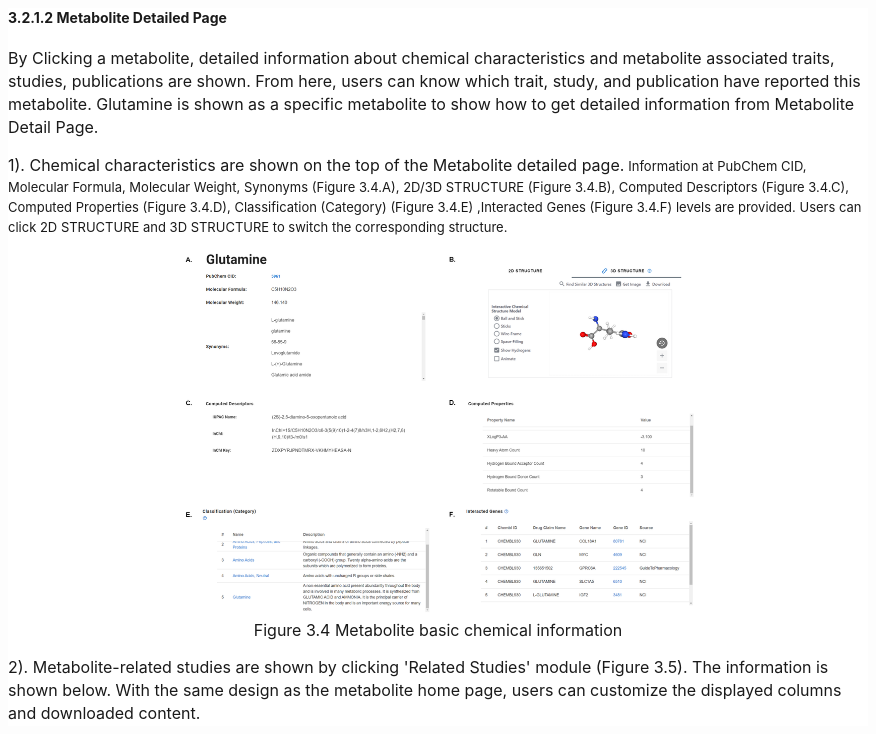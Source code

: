 #### 3.2.1.2 Metabolite Detailed Page

<font size=3>By Clicking a metabolite, detailed information about chemical characteristics and metabolite associated traits, studies, publications are shown. From here, users can know which trait, study, and publication have reported this metabolite. Glutamine is shown as a specific metabolite to show how to get detailed information from Metabolite Detail Page.</font>

<font size=3> 1). Chemical characteristics are shown on the top of the Metabolite detailed page.</font> <font size=2>Information at PubChem CID, Molecular Formula, Molecular Weight, Synonyms (Figure 3.4.A), 2D/3D STRUCTURE (Figure 3.4.B), Computed Descriptors (Figure 3.4.C), Computed Properties (Figure 3.4.D), Classification (Category) (Figure 3.4.E) ,Interacted Genes (Figure 3.4.F) levels are provided. Users can click 2D STRUCTURE and 3D STRUCTURE to switch the corresponding structure. </font>

<div style="text-align:center">

<img src="./Metabolite_detail_basic_page.png" style="width:60%;text-align:center;display:tabel-cell"  >
</div>

<div style="text-align:center;font-size:16px">Figure 3.4 Metabolite basic chemical information</div>

<font size=3> 2). Metabolite-related studies are shown by clicking 'Related Studies' module (Figure 3.5). The information is shown below. With the same design as the metabolite home page, users can customize the displayed columns and downloaded content. </font>
